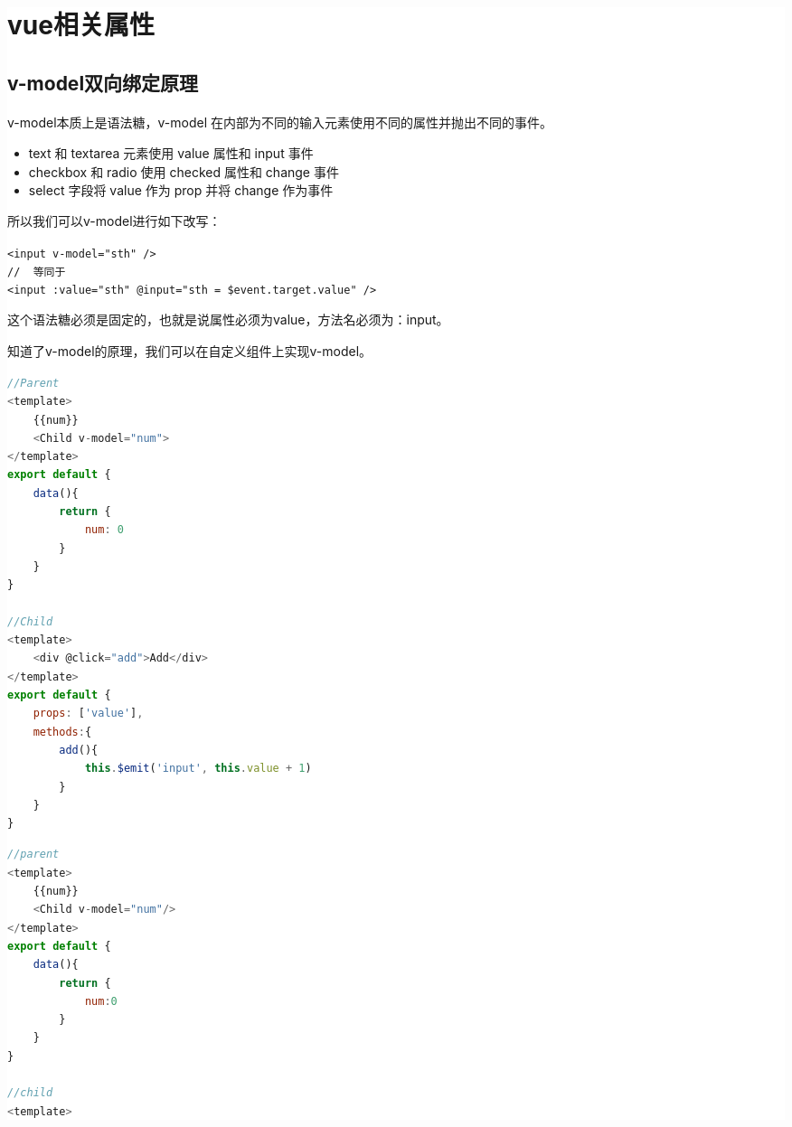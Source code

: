 # vue相关属性

## v-model双向绑定原理

v-model本质上是语法糖，v-model 在内部为不同的输入元素使用不同的属性并抛出不同的事件。

- text 和 textarea 元素使用 value 属性和 input 事件
- checkbox 和 radio 使用 checked 属性和 change 事件
- select 字段将 value 作为 prop 并将 change 作为事件

所以我们可以v-model进行如下改写： 

```
<input v-model="sth" />
//  等同于
<input :value="sth" @input="sth = $event.target.value" /> 
```

这个语法糖必须是固定的，也就是说属性必须为value，方法名必须为：input。

知道了v-model的原理，我们可以在自定义组件上实现v-model。

```js
//Parent
<template>
    {{num}}
    <Child v-model="num">
</template>
export default {
    data(){
        return {
            num: 0
        }
    }
}

//Child
<template>
    <div @click="add">Add</div>
</template>
export default {
    props: ['value'],
    methods:{
        add(){
            this.$emit('input', this.value + 1)
        }
    }
} 
```

```js
//parent
<template>
	{{num}}
	<Child v-model="num"/>
</template>
export default {
	data(){
		return {
			num:0
		}
	}
}

//child
<template>
```